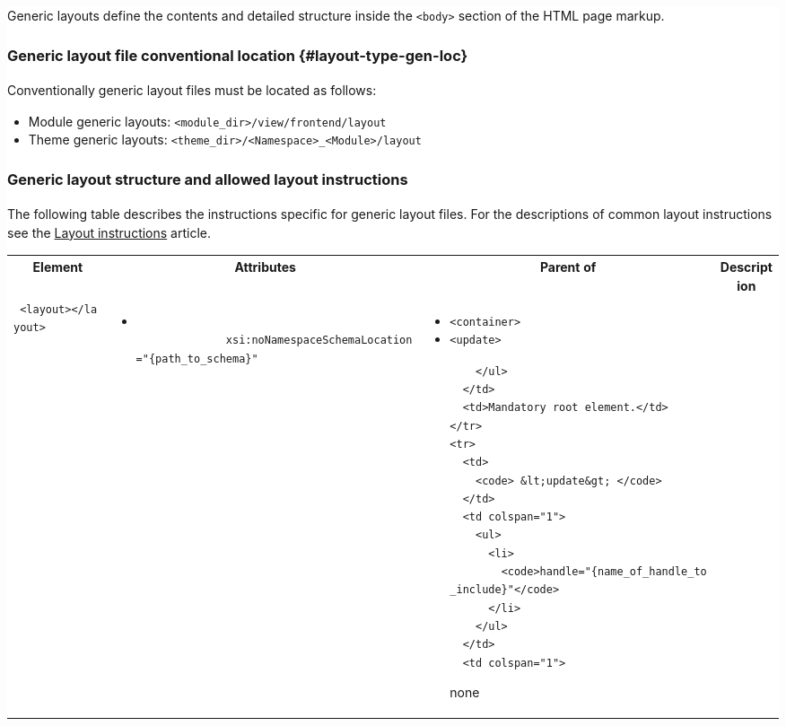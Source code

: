 Generic layouts define the contents and detailed structure inside the <code>&lt;body&gt;</code> section of the HTML page markup. 

### Generic layout file conventional location   {#layout-type-gen-loc}

Conventionally generic layout files must be located as follows:

<ul>
<li>Module generic layouts: <code>&lt;module_dir&gt;/view/frontend/layout</code></li>
<li>Theme generic layouts: <code>&lt;theme_dir&gt;/&lt;Namespace&gt;_&lt;Module&gt;/layout</code></li>
</ul>

### Generic layout structure and allowed layout instructions

The following table describes the instructions specific for generic layout files. For the descriptions of common layout instructions see the <a href="{{ page.baseurl }}/frontend-dev-guide/layouts/xml-instructions.html" target="_blank">Layout instructions</a> article.

<table>
  <tbody>
    <tr>
      <th>Element</th>
      <th colspan="1">Attributes</th>
      <th colspan="1">Parent of</th>
      <th>Description</th>
    </tr>
    <tr>
      <td>
        <code> &lt;layout&gt;&lt;/layout&gt; </code>
      </td>
      <td colspan="1">
        <ul>
          <li>
            <code>
              xsi:noNamespaceSchemaLocation="{path_to_schema}"
</code>
          </li>
        </ul>
      </td>
      <td colspan="1">
        <ul>
          <li><code>&lt;container&gt;</code></li>
          <li><code>&lt;update&gt;</code></li>

        </ul>
      </td>
      <td>Mandatory root element.</td>
    </tr>
    <tr>
      <td>
        <code> &lt;update&gt; </code>
      </td>
      <td colspan="1">
        <ul>
          <li>
            <code>handle="{name_of_handle_to_include}"</code>
          </li>
        </ul>
      </td>
      <td colspan="1">
none
      </td>